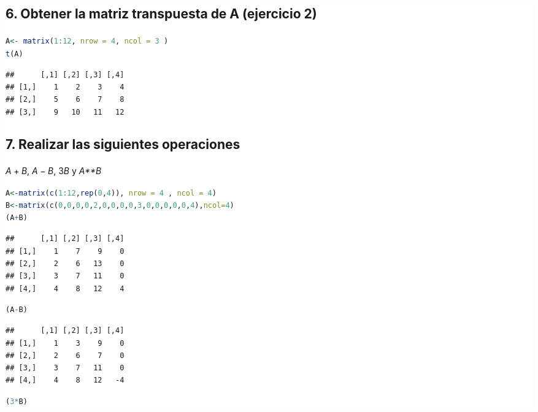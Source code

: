 ## 6. Obtener la matriz transpuesta de A (ejercicio 2)

``` r
A<- matrix(1:12, nrow = 4, ncol = 3 )
t(A)
```

    ##      [,1] [,2] [,3] [,4]
    ## [1,]    1    2    3    4
    ## [2,]    5    6    7    8
    ## [3,]    9   10   11   12

## 7. Realizar las siguientes operaciones

*A* + *B*, *A* − *B*, 3*B* y *A**B*

``` r
A<-matrix(c(1:12,rep(0,4)), nrow = 4 , ncol = 4)
B<-matrix(c(0,0,0,0,2,0,0,0,0,3,0,0,0,0,0,4),ncol=4)
(A+B)
```

    ##      [,1] [,2] [,3] [,4]
    ## [1,]    1    7    9    0
    ## [2,]    2    6   13    0
    ## [3,]    3    7   11    0
    ## [4,]    4    8   12    4

``` r
(A-B)
```

    ##      [,1] [,2] [,3] [,4]
    ## [1,]    1    3    9    0
    ## [2,]    2    6    7    0
    ## [3,]    3    7   11    0
    ## [4,]    4    8   12   -4

``` r
(3*B)
```

